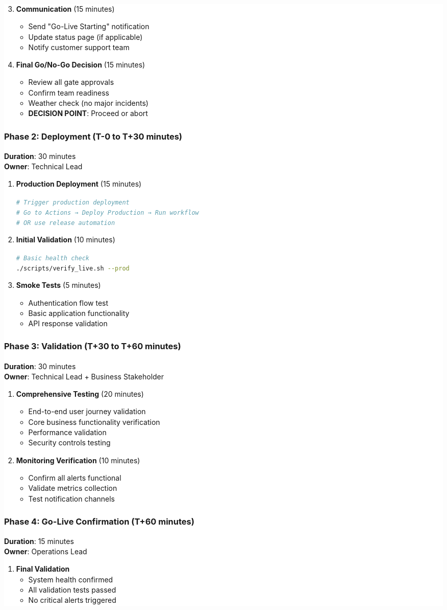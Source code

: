 3. **Communication** (15 minutes)
   - Send "Go-Live Starting" notification
   - Update status page (if applicable)
   - Notify customer support team

4. **Final Go/No-Go Decision** (15 minutes)
   - Review all gate approvals
   - Confirm team readiness
   - Weather check (no major incidents)
   - **DECISION POINT**: Proceed or abort

### Phase 2: Deployment (T-0 to T+30 minutes)
**Duration**: 30 minutes  
**Owner**: Technical Lead

1. **Production Deployment** (15 minutes)
   ```bash
   # Trigger production deployment
   # Go to Actions → Deploy Production → Run workflow
   # OR use release automation
   ```

2. **Initial Validation** (10 minutes)
   ```bash
   # Basic health check
   ./scripts/verify_live.sh --prod
   ```

3. **Smoke Tests** (5 minutes)
   - Authentication flow test
   - Basic application functionality
   - API response validation

### Phase 3: Validation (T+30 to T+60 minutes)
**Duration**: 30 minutes  
**Owner**: Technical Lead + Business Stakeholder

1. **Comprehensive Testing** (20 minutes)
   - End-to-end user journey validation
   - Core business functionality verification
   - Performance validation
   - Security controls testing

2. **Monitoring Verification** (10 minutes)
   - Confirm all alerts functional
   - Validate metrics collection
   - Test notification channels

### Phase 4: Go-Live Confirmation (T+60 minutes)
**Duration**: 15 minutes  
**Owner**: Operations Lead

1. **Final Validation**
   - System health confirmed
   - All validation tests passed
   - No critical alerts triggered
